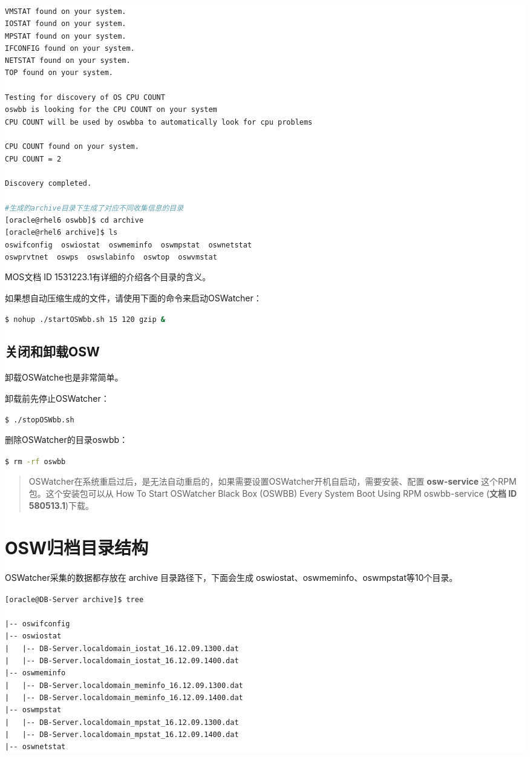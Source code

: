 ```bash
VMSTAT found on your system.
IOSTAT found on your system.
MPSTAT found on your system.
IFCONFIG found on your system.
NETSTAT found on your system.
TOP found on your system.
 
Testing for discovery of OS CPU COUNT
oswbb is looking for the CPU COUNT on your system
CPU COUNT will be used by oswbba to automatically look for cpu problems
 
CPU COUNT found on your system.
CPU COUNT = 2
 
Discovery completed.

#生成的archive目录下生成了对应不同收集信息的目录
[oracle@rhel6 oswbb]$ cd archive
[oracle@rhel6 archive]$ ls
oswifconfig  oswiostat  oswmeminfo  oswmpstat  oswnetstat  
oswprvtnet  oswps  oswslabinfo  oswtop  oswvmstat
```

MOS文档 ID 1531223.1有详细的介绍各个目录的含义。

如果想自动压缩生成的文件，请使用下面的命令来启动OSWatcher：

```bash
$ nohup ./startOSWbb.sh 15 120 gzip &
```

## 关闭和卸载OSW
卸载OSWatche也是非常简单。

卸载前先停止OSWatcher：

```bash
$ ./stopOSWbb.sh
```

删除OSWatcher的目录oswbb：

```bash
$ rm -rf oswbb
```

> OSWatcher在系统重启过后，是无法自动重启的，如果需要设置OSWatcher开机自启动，需要安装、配置 **osw-service** 这个RPM包。这个安装包可以从 How To Start OSWatcher Black Box (OSWBB) Every System Boot Using RPM oswbb-service (**文档 ID 580513.1**)下载。


# OSW归档目录结构
OSWatcher采集的数据都存放在 archive 目录路径下，下面会生成 oswiostat、oswmeminfo、oswmpstat等10个目录。

```
[oracle@DB-Server archive]$ tree

|-- oswifconfig
|-- oswiostat
|   |-- DB-Server.localdomain_iostat_16.12.09.1300.dat
|   |-- DB-Server.localdomain_iostat_16.12.09.1400.dat
|-- oswmeminfo
|   |-- DB-Server.localdomain_meminfo_16.12.09.1300.dat
|   |-- DB-Server.localdomain_meminfo_16.12.09.1400.dat
|-- oswmpstat
|   |-- DB-Server.localdomain_mpstat_16.12.09.1300.dat
|   |-- DB-Server.localdomain_mpstat_16.12.09.1400.dat
|-- oswnetstat
```